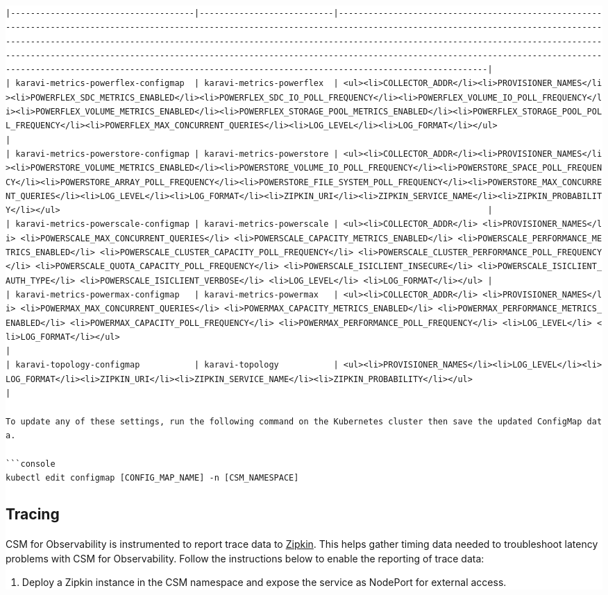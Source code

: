    ```
|-------------------------------------|---------------------------|------------------------------------------------------------------------------------------------------------------------------------------------------------------------------------------------------------------------------------------------------------------------------------------------------------------------------------------------------------------------------------------------------------------------------------------------------------------------------------------------------------------------------|
| karavi-metrics-powerflex-configmap  | karavi-metrics-powerflex  | <ul><li>COLLECTOR_ADDR</li><li>PROVISIONER_NAMES</li><li>POWERFLEX_SDC_METRICS_ENABLED</li><li>POWERFLEX_SDC_IO_POLL_FREQUENCY</li><li>POWERFLEX_VOLUME_IO_POLL_FREQUENCY</li><li>POWERFLEX_VOLUME_METRICS_ENABLED</li><li>POWERFLEX_STORAGE_POOL_METRICS_ENABLED</li><li>POWERFLEX_STORAGE_POOL_POLL_FREQUENCY</li><li>POWERFLEX_MAX_CONCURRENT_QUERIES</li><li>LOG_LEVEL</li><li>LOG_FORMAT</li></ul>                                                                                                                      |
| karavi-metrics-powerstore-configmap | karavi-metrics-powerstore | <ul><li>COLLECTOR_ADDR</li><li>PROVISIONER_NAMES</li><li>POWERSTORE_VOLUME_METRICS_ENABLED</li><li>POWERSTORE_VOLUME_IO_POLL_FREQUENCY</li><li>POWERSTORE_SPACE_POLL_FREQUENCY</li><li>POWERSTORE_ARRAY_POLL_FREQUENCY</li><li>POWERSTORE_FILE_SYSTEM_POLL_FREQUENCY</li><li>POWERSTORE_MAX_CONCURRENT_QUERIES</li><li>LOG_LEVEL</li><li>LOG_FORMAT</li><li>ZIPKIN_URI</li><li>ZIPKIN_SERVICE_NAME</li><li>ZIPKIN_PROBABILITY</li></ul>                                                                                      |
| karavi-metrics-powerscale-configmap | karavi-metrics-powerscale | <ul><li>COLLECTOR_ADDR</li> <li>PROVISIONER_NAMES</li> <li>POWERSCALE_MAX_CONCURRENT_QUERIES</li> <li>POWERSCALE_CAPACITY_METRICS_ENABLED</li> <li>POWERSCALE_PERFORMANCE_METRICS_ENABLED</li> <li>POWERSCALE_CLUSTER_CAPACITY_POLL_FREQUENCY</li> <li>POWERSCALE_CLUSTER_PERFORMANCE_POLL_FREQUENCY</li> <li>POWERSCALE_QUOTA_CAPACITY_POLL_FREQUENCY</li> <li>POWERSCALE_ISICLIENT_INSECURE</li> <li>POWERSCALE_ISICLIENT_AUTH_TYPE</li> <li>POWERSCALE_ISICLIENT_VERBOSE</li> <li>LOG_LEVEL</li> <li>LOG_FORMAT</li></ul> |
| karavi-metrics-powermax-configmap   | karavi-metrics-powermax   | <ul><li>COLLECTOR_ADDR</li> <li>PROVISIONER_NAMES</li> <li>POWERMAX_MAX_CONCURRENT_QUERIES</li> <li>POWERMAX_CAPACITY_METRICS_ENABLED</li> <li>POWERMAX_PERFORMANCE_METRICS_ENABLED</li> <li>POWERMAX_CAPACITY_POLL_FREQUENCY</li> <li>POWERMAX_PERFORMANCE_POLL_FREQUENCY</li> <li>LOG_LEVEL</li> <li>LOG_FORMAT</li></ul>                                                                                                                                                                                                  |
| karavi-topology-configmap           | karavi-topology           | <ul><li>PROVISIONER_NAMES</li><li>LOG_LEVEL</li><li>LOG_FORMAT</li><li>ZIPKIN_URI</li><li>ZIPKIN_SERVICE_NAME</li><li>ZIPKIN_PROBABILITY</li></ul>                                                                                                                                                                                                                                                                                                                                                                           |

To update any of these settings, run the following command on the Kubernetes cluster then save the updated ConfigMap data.

```console
kubectl edit configmap [CONFIG_MAP_NAME] -n [CSM_NAMESPACE]
```

## Tracing

CSM for Observability is instrumented to report trace data to [Zipkin](https://zipkin.io/). This helps gather timing data needed to troubleshoot latency problems with CSM for Observability. Follow the instructions below to enable the reporting of trace data:

1. Deploy a Zipkin instance in the CSM namespace and expose the service as NodePort for external access.
